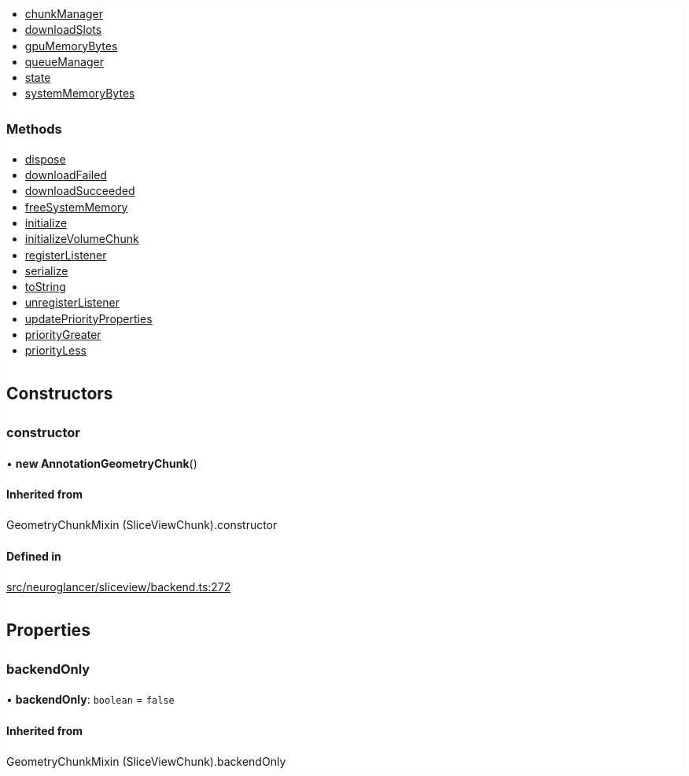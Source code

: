- [chunkManager](neuroglancer_annotation_backend.AnnotationGeometryChunk.md#chunkmanager)
- [downloadSlots](neuroglancer_annotation_backend.AnnotationGeometryChunk.md#downloadslots)
- [gpuMemoryBytes](neuroglancer_annotation_backend.AnnotationGeometryChunk.md#gpumemorybytes)
- [queueManager](neuroglancer_annotation_backend.AnnotationGeometryChunk.md#queuemanager)
- [state](neuroglancer_annotation_backend.AnnotationGeometryChunk.md#state)
- [systemMemoryBytes](neuroglancer_annotation_backend.AnnotationGeometryChunk.md#systemmemorybytes)

### Methods

- [dispose](neuroglancer_annotation_backend.AnnotationGeometryChunk.md#dispose)
- [downloadFailed](neuroglancer_annotation_backend.AnnotationGeometryChunk.md#downloadfailed)
- [downloadSucceeded](neuroglancer_annotation_backend.AnnotationGeometryChunk.md#downloadsucceeded)
- [freeSystemMemory](neuroglancer_annotation_backend.AnnotationGeometryChunk.md#freesystemmemory)
- [initialize](neuroglancer_annotation_backend.AnnotationGeometryChunk.md#initialize)
- [initializeVolumeChunk](neuroglancer_annotation_backend.AnnotationGeometryChunk.md#initializevolumechunk)
- [registerListener](neuroglancer_annotation_backend.AnnotationGeometryChunk.md#registerlistener)
- [serialize](neuroglancer_annotation_backend.AnnotationGeometryChunk.md#serialize)
- [toString](neuroglancer_annotation_backend.AnnotationGeometryChunk.md#tostring)
- [unregisterListener](neuroglancer_annotation_backend.AnnotationGeometryChunk.md#unregisterlistener)
- [updatePriorityProperties](neuroglancer_annotation_backend.AnnotationGeometryChunk.md#updatepriorityproperties)
- [priorityGreater](neuroglancer_annotation_backend.AnnotationGeometryChunk.md#prioritygreater)
- [priorityLess](neuroglancer_annotation_backend.AnnotationGeometryChunk.md#priorityless)

## Constructors

### constructor

• **new AnnotationGeometryChunk**()

#### Inherited from

GeometryChunkMixin
(SliceViewChunk).constructor

#### Defined in

[src/neuroglancer/sliceview/backend.ts:272](https://github.com/ActiveBrainAtlas2/neuroglancer/blob/034b457d/src/neuroglancer/sliceview/backend.ts#L272)

## Properties

### backendOnly

• **backendOnly**: `boolean` = `false`

#### Inherited from

GeometryChunkMixin
(SliceViewChunk).backendOnly
